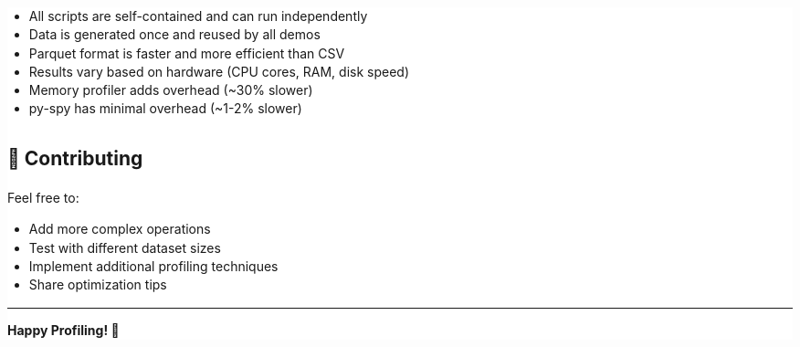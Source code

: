 -   All scripts are self-contained and can run independently
-   Data is generated once and reused by all demos
-   Parquet format is faster and more efficient than CSV
-   Results vary based on hardware (CPU cores, RAM, disk speed)
-   Memory profiler adds overhead (~30% slower)
-   py-spy has minimal overhead (~1-2% slower)

## 🤝 Contributing

Feel free to:

-   Add more complex operations
-   Test with different dataset sizes
-   Implement additional profiling techniques
-   Share optimization tips

---

**Happy Profiling! 🚀**
